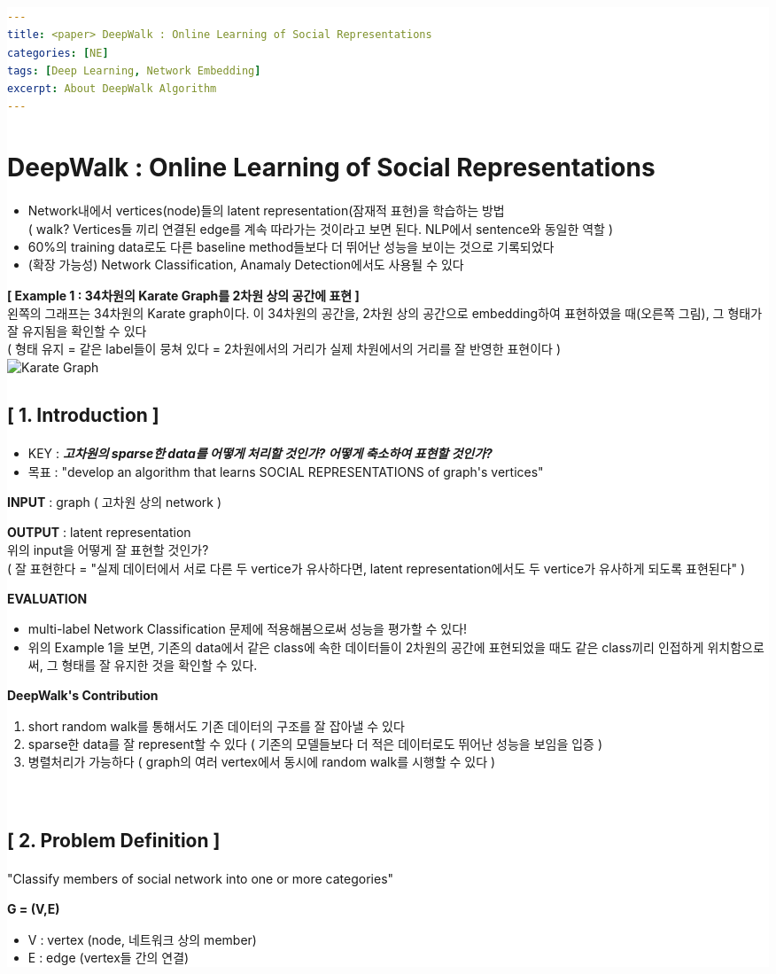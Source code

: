```yaml
---
title: <paper> DeepWalk : Online Learning of Social Representations
categories: [NE]
tags: [Deep Learning, Network Embedding]
excerpt: About DeepWalk Algorithm
---
```


<script src="https://cdn.mathjax.org/mathjax/latest/MathJax.js?config=TeX-AMS-MML_HTMLorMML" type="text/javascript"></script>

# DeepWalk : Online Learning of Social Representations

- Network내에서 vertices(node)들의 latent representation(잠재적 표현)을 학습하는 방법 <br />
( walk? Vertices들 끼리 연결된 edge를 계속 따라가는 것이라고 보면 된다. NLP에서 sentence와 동일한 역할 ) <br />
- 60%의 training data로도 다른 baseline method들보다 더 뛰어난 성능을 보이는 것으로 기록되었다 <br />
- (확장 가능성) Network Classification, Anamaly Detection에서도 사용될 수 있다 <br />

**[ Example 1 : 34차원의 Karate Graph를 2차원 상의 공간에 표현 ]** <br /> 
왼쪽의 그래프는 34차원의 Karate graph이다. 이 34차원의 공간을, 2차원 상의 공간으로 embedding하여 표현하였을 때(오른쪽 그림), 그 형태가 잘 유지됨을 확인할 수 있다 <br />
( 형태 유지 = 같은 label들이 뭉쳐 있다 = 2차원에서의 거리가 실제 차원에서의 거리를 잘 반영한 표현이다 )<br />
![Karate Graph](https://1.bp.blogspot.com/-hx5DlfIn7xk/XRJlD47Mv6I/AAAAAAAAEO4/o9ztIaCTz7Ie2eVEczhyGuciQPxV7JKFACLcBGAs/s1600/Screenshot%2B2019-06-25%2Bat%2B11.11.05%2BAM.png)
<br />

## [ 1. Introduction ]
- KEY : ***고차원의 sparse한 data를 어떻게 처리할 것인가? 어떻게 축소하여 표현할 것인가?***
- 목표 : "develop an algorithm that learns SOCIAL REPRESENTATIONS of graph's vertices"


**INPUT** : graph ( 고차원 상의 network ) <br />

**OUTPUT** : latent representation <br />
위의 input을 어떻게 잘 표현할 것인가? <br />
( 잘 표현한다 = "실제 데이터에서 서로 다른 두 vertice가 유사하다면, latent representation에서도 두 vertice가 유사하게 되도록 표현된다" )

**EVALUATION**
- multi-label Network Classification 문제에 적용해봄으로써 성능을 평가할 수 있다!
- 위의 Example 1을 보면, 기존의 data에서 같은 class에 속한 데이터들이 2차원의 공간에 표현되었을 때도 같은 class끼리 인접하게 위치함으로써, 그 형태를 잘 유지한 것을 확인할 수 있다.

**DeepWalk's Contribution**
1. short random walk를 통해서도 기존 데이터의 구조를 잘 잡아낼 수 있다
2. sparse한 data를 잘 represent할 수 있다 ( 기존의 모델들보다 더 적은 데이터로도 뛰어난 성능을 보임을 입증 )
3. 병렬처리가 가능하다 ( graph의 여러 vertex에서 동시에 random walk를 시행할 수 있다 ) <br />
<br />

## [ 2. Problem Definition ]
"Classify members of social network into one or more categories" <br />

**G = (V,E)**
- V : vertex (node, 네트워크 상의 member)
- E : edge (vertex들 간의 연결) <br />
